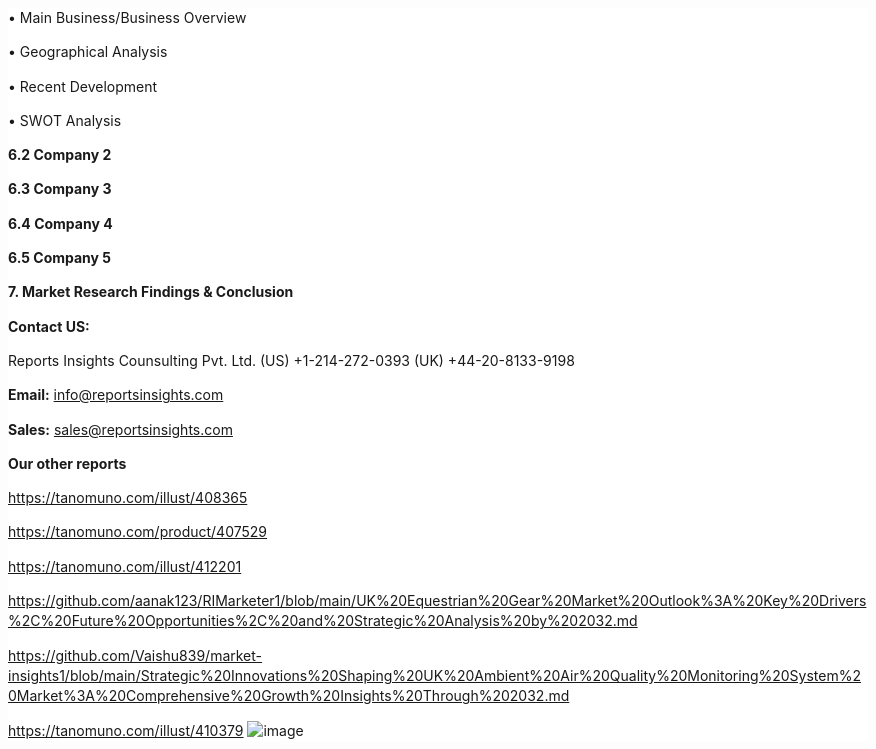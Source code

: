 • Main Business/Business Overview

• Geographical Analysis

• Recent Development

• SWOT Analysis

<strong>6.2 Company 2</strong>

<strong>6.3 Company 3</strong>

<strong>6.4 Company 4</strong>

<strong>6.5 Company 5</strong>

<strong>7. Market Research Findings &amp; Conclusion</strong>

<strong>Contact US:</strong>

Reports Insights Counsulting Pvt. Ltd.
(US) +1-214-272-0393
(UK) +44-20-8133-9198
<p class=""""><b>Email:</b> <a href=mailto:info@reportsinsights.com>info@reportsinsights.com</a></p>
<p class=""""><b>Sales:</b> <a href=mailto:sales@reportsinsights.com>sales@reportsinsights.com</a></p>

<strong>Our other reports</strong>

<a href=https://tanomuno.com/illust/408365>https://tanomuno.com/illust/408365</a>

<a href=https://tanomuno.com/product/407529>https://tanomuno.com/product/407529</a>

<a href=https://tanomuno.com/illust/412201>https://tanomuno.com/illust/412201</a>

<a href=https://github.com/aanak123/RIMarketer1/blob/main/UK%20Equestrian%20Gear%20Market%20Outlook%3A%20Key%20Drivers%2C%20Future%20Opportunities%2C%20and%20Strategic%20Analysis%20by%202032.md>https://github.com/aanak123/RIMarketer1/blob/main/UK%20Equestrian%20Gear%20Market%20Outlook%3A%20Key%20Drivers%2C%20Future%20Opportunities%2C%20and%20Strategic%20Analysis%20by%202032.md</a>

<a href=https://github.com/Vaishu839/market-insights1/blob/main/Strategic%20Innovations%20Shaping%20UK%20Ambient%20Air%20Quality%20Monitoring%20System%20Market%3A%20Comprehensive%20Growth%20Insights%20Through%202032.md>https://github.com/Vaishu839/market-insights1/blob/main/Strategic%20Innovations%20Shaping%20UK%20Ambient%20Air%20Quality%20Monitoring%20System%20Market%3A%20Comprehensive%20Growth%20Insights%20Through%202032.md</a>

<a href=https://tanomuno.com/illust/410379>https://tanomuno.com/illust/410379</a>
![image](https://github.com/user-attachments/assets/ff9fe916-3cc5-4a0c-b086-319e3c1cb656)
